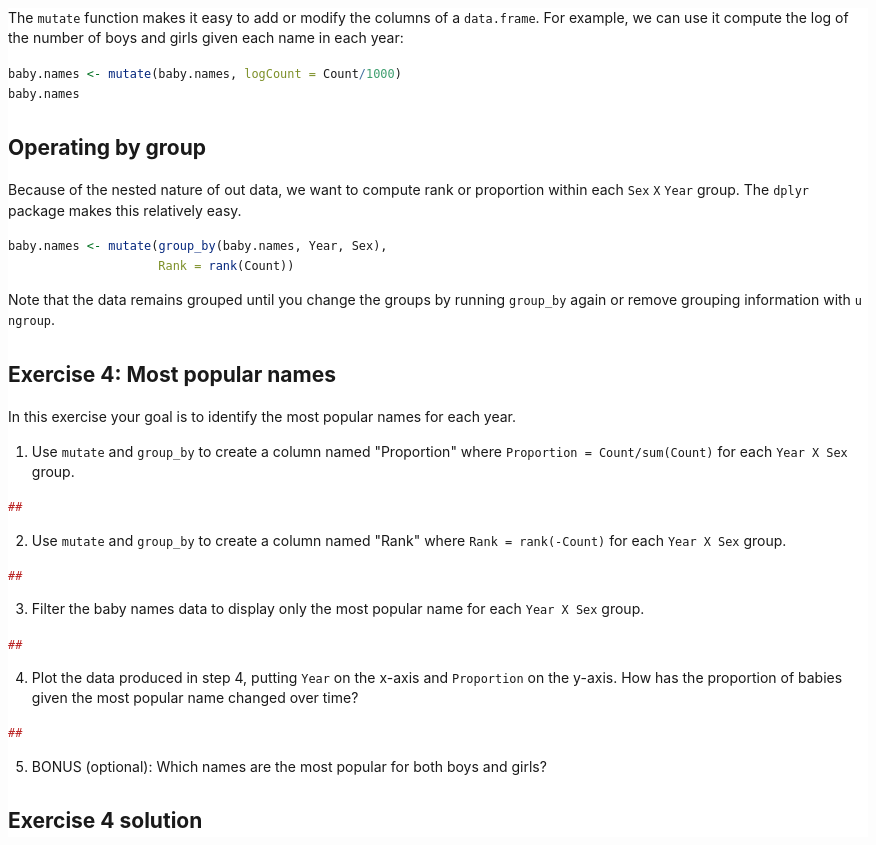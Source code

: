 The `mutate` function makes it easy to add or modify the columns 
of a `data.frame`. For example, we can use it compute the 
log of the number of boys and girls given each name in each year:

```R
baby.names <- mutate(baby.names, logCount = Count/1000)
baby.names
```

Operating by group
------------------

Because of the nested nature of out data, we want to compute rank 
or proportion  within each `Sex` `X` `Year` group. The `dplyr` 
package makes this relatively easy.


```R
baby.names <- mutate(group_by(baby.names, Year, Sex),
                     Rank = rank(Count))
```

Note that the data remains grouped until you change the groups by
running `group_by` again or remove grouping information with
`ungroup`.

Exercise 4: Most popular names
-----------------------------

In this exercise your goal is to identify the most popular names for each year.

1.  Use `mutate` and `group_by` to create a column named "Proportion"
    where `Proportion = Count/sum(Count)` for each `Year X Sex` group.
```R
##
```

2.  Use `mutate` and `group_by` to create a column named "Rank" where 
    `Rank = rank(-Count)` for each `Year X Sex` group. 

```R
##
```

3.  Filter the baby names data to display only the most popular name 
    for each `Year X Sex` group.
```R
##
```

4. Plot the data produced in step 4, putting `Year` on the x-axis
    and `Proportion` on the y-axis. How has the proportion of babies
    given the most popular name changed over time?
```R
##
```

5. BONUS (optional): Which names are the most popular for both boys and girls?

Exercise 4 solution<span class="tag" data-tag-name="prototype"></span>
----------------------------------------------------------------------
